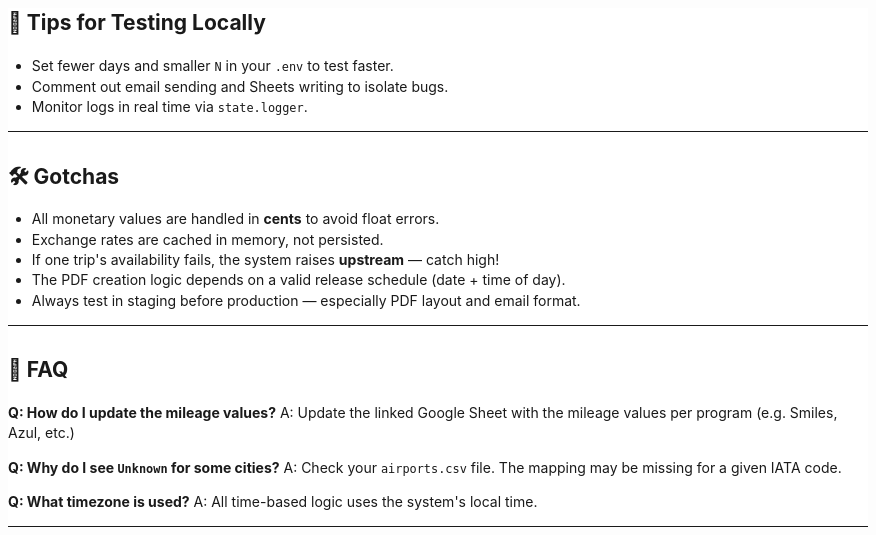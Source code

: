 
## 🥪 Tips for Testing Locally

* Set fewer days and smaller `N` in your `.env` to test faster.
* Comment out email sending and Sheets writing to isolate bugs.
* Monitor logs in real time via `state.logger`.

---

## 🛠️ Gotchas

* All monetary values are handled in **cents** to avoid float errors.
* Exchange rates are cached in memory, not persisted.
* If one trip's availability fails, the system raises **upstream** — catch high!
* The PDF creation logic depends on a valid release schedule (date + time of day).
* Always test in staging before production — especially PDF layout and email format.

---

## 🤛 FAQ

**Q: How do I update the mileage values?**
A: Update the linked Google Sheet with the mileage values per program (e.g. Smiles, Azul, etc.)

**Q: Why do I see `Unknown` for some cities?**
A: Check your `airports.csv` file. The mapping may be missing for a given IATA code.

**Q: What timezone is used?**
A: All time-based logic uses the system's local time.

---
